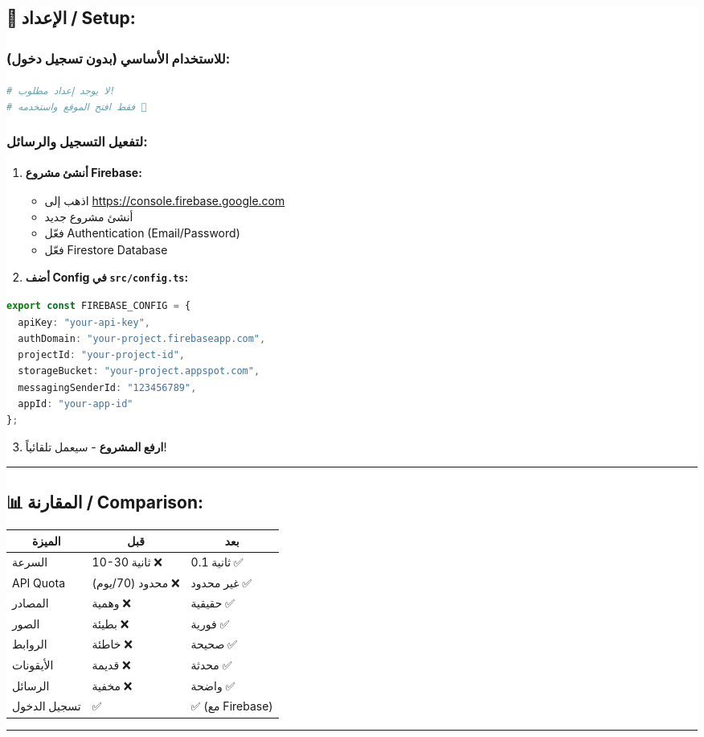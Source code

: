 ## 🔧 الإعداد / Setup:

### للاستخدام الأساسي (بدون تسجيل دخول):
```bash
# لا يوجد إعداد مطلوب!
# فقط افتح الموقع واستخدمه 🎉
```

### لتفعيل التسجيل والرسائل:
1. **أنشئ مشروع Firebase:**
   - اذهب إلى https://console.firebase.google.com
   - أنشئ مشروع جديد
   - فعّل Authentication (Email/Password)
   - فعّل Firestore Database

2. **أضف Config في `src/config.ts`:**
```typescript
export const FIREBASE_CONFIG = {
  apiKey: "your-api-key",
  authDomain: "your-project.firebaseapp.com",
  projectId: "your-project-id",
  storageBucket: "your-project.appspot.com",
  messagingSenderId: "123456789",
  appId: "your-app-id"
};
```

3. **ارفع المشروع** - سيعمل تلقائياً!

---

## 📊 المقارنة / Comparison:

| الميزة | قبل | بعد |
|--------|-----|-----|
| السرعة | 10-30 ثانية ❌ | 0.1 ثانية ✅ |
| API Quota | محدود (70/يوم) ❌ | غير محدود ✅ |
| المصادر | وهمية ❌ | حقيقية ✅ |
| الصور | بطيئة ❌ | فورية ✅ |
| الروابط | خاطئة ❌ | صحيحة ✅ |
| الأيقونات | قديمة ❌ | محدثة ✅ |
| الرسائل | مخفية ❌ | واضحة ✅ |
| تسجيل الدخول | ✅ | ✅ (مع Firebase) |

---
